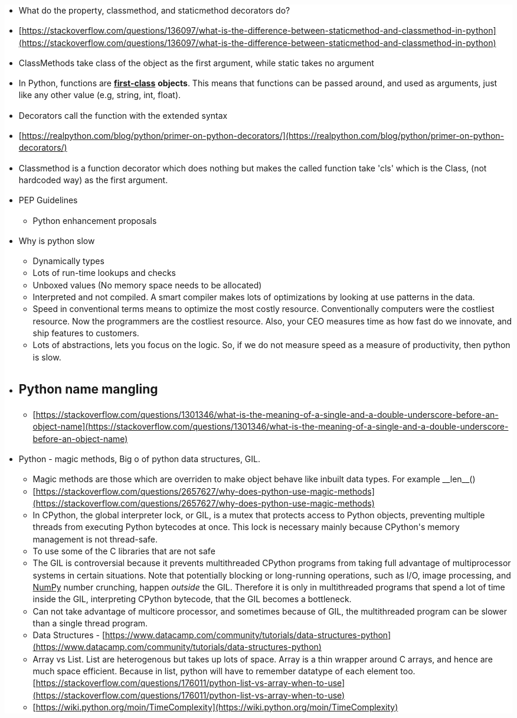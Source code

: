 -  What do the property, classmethod, and staticmethod decorators do?
  - [https://stackoverflow.com/questions/136097/what-is-the-difference-between-staticmethod-and-classmethod-in-python](https://stackoverflow.com/questions/136097/what-is-the-difference-between-staticmethod-and-classmethod-in-python)
  - ClassMethods take class of the object as the first argument, while static takes no argument
  - In Python, functions are [**first-class**](http://python-history.blogspot.com/2009/02/first-class-everything.html) **objects**. This means that functions can be passed around, and used as arguments, just like any other value (e.g, string, int, float).
  - Decorators call the function with the extended syntax
  - [https://realpython.com/blog/python/primer-on-python-decorators/](https://realpython.com/blog/python/primer-on-python-decorators/)
  - Classmethod is a function decorator which does nothing but makes the called function take &#39;cls&#39; which is the Class, (not hardcoded way) as the first argument.

- PEP Guidelines
  - Python enhancement proposals

- Why is python slow
  - Dynamically types
  - Lots of run-time lookups and checks
  - Unboxed values (No memory space needs to be allocated)
  - Interpreted and not compiled. A smart compiler makes lots of optimizations by looking at use patterns in the data.
  - Speed in conventional terms means to optimize the most costly resource. Conventionally computers were the costliest resource. Now the programmers are the costliest resource. Also, your CEO measures time as how fast do we innovate, and ship features to customers.
  - Lots of abstractions, lets you focus on the logic. So, if we do not measure speed as a measure of productivity, then python is slow.

- Python name mangling
  -
  - [https://stackoverflow.com/questions/1301346/what-is-the-meaning-of-a-single-and-a-double-underscore-before-an-object-name](https://stackoverflow.com/questions/1301346/what-is-the-meaning-of-a-single-and-a-double-underscore-before-an-object-name)

- Python - magic methods, Big o of python data structures, GIL.
  - Magic methods are those which are overriden to make object behave like inbuilt data types. For example \_\_len\_\_()
  - [https://stackoverflow.com/questions/2657627/why-does-python-use-magic-methods](https://stackoverflow.com/questions/2657627/why-does-python-use-magic-methods)
  - In CPython, the global interpreter lock, or GIL, is a mutex that protects access to Python objects, preventing multiple threads from executing Python bytecodes at once. This lock is necessary mainly because CPython&#39;s memory management is not thread-safe.
  - To use some of the C libraries that are not safe
  - The GIL is controversial because it prevents multithreaded CPython programs from taking full advantage of multiprocessor systems in certain situations. Note that potentially blocking or long-running operations, such as I/O, image processing, and [NumPy](https://wiki.python.org/moin/NumPy) number crunching, happen _outside_ the GIL. Therefore it is only in multithreaded programs that spend a lot of time inside the GIL, interpreting CPython bytecode, that the GIL becomes a bottleneck.
  - Can not take advantage of multicore processor, and sometimes because of GIL, the multithreaded program can be slower than a single thread program.
  - Data Structures - [https://www.datacamp.com/community/tutorials/data-structures-python](https://www.datacamp.com/community/tutorials/data-structures-python)
  - Array vs List. List are heterogenous but takes up lots of space. Array is a thin wrapper around  C arrays, and hence are much space efficient. Because in list, python will have to remember datatype of each element too. [https://stackoverflow.com/questions/176011/python-list-vs-array-when-to-use](https://stackoverflow.com/questions/176011/python-list-vs-array-when-to-use)
  - [https://wiki.python.org/moin/TimeComplexity](https://wiki.python.org/moin/TimeComplexity)
